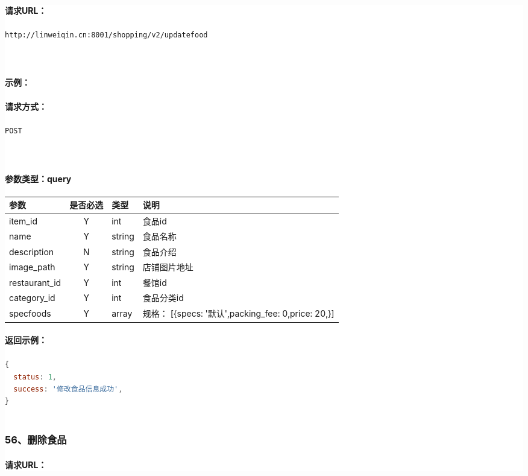 #### 请求URL：

```
http://linweiqin.cn:8001/shopping/v2/updatefood



```

#### 示例：


#### 请求方式：

```
POST



```

#### 参数类型：query

| 参数          | 是否必选 | 类型   | 说明                                               |
| :------------ | :------: | :----- | :------------------------------------------------- |
| item_id       |    Y     | int    | 食品id                                             |
| name          |    Y     | string | 食品名称                                           |
| description   |    N     | string | 食品介绍                                           |
| image_path    |    Y     | string | 店铺图片地址                                       |
| restaurant_id |    Y     | int    | 餐馆id                                             |
| category_id   |    Y     | int    | 食品分类id                                         |
| specfoods     |    Y     | array  | 规格： [{specs: '默认',packing_fee: 0,price: 20,}] |

#### 返回示例：

```javascript
{
  status: 1,
  success: '修改食品信息成功',
}



```




### 56、删除食品

#### 请求URL：

